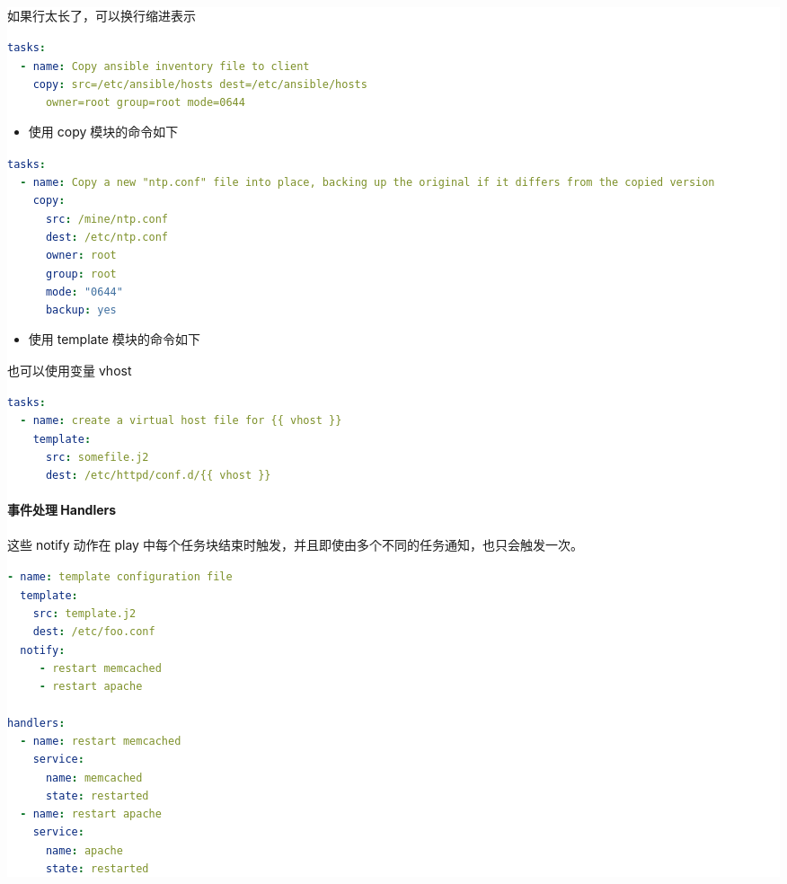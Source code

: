 如果行太长了，可以换行缩进表示

```yml
tasks:
  - name: Copy ansible inventory file to client
    copy: src=/etc/ansible/hosts dest=/etc/ansible/hosts
      owner=root group=root mode=0644
```

- 使用 copy 模块的命令如下

```yml
tasks:
  - name: Copy a new "ntp.conf" file into place, backing up the original if it differs from the copied version
    copy:
      src: /mine/ntp.conf
      dest: /etc/ntp.conf
      owner: root
      group: root
      mode: "0644"
      backup: yes
```

- 使用 template 模块的命令如下

也可以使用变量 vhost

```yml
tasks:
  - name: create a virtual host file for {{ vhost }}
    template:
      src: somefile.j2
      dest: /etc/httpd/conf.d/{{ vhost }}
```

#### 事件处理 Handlers

这些 notify 动作在 play 中每个任务块结束时触发，并且即使由多个不同的任务通知，也只会触发一次。

```yml
- name: template configuration file
  template:
    src: template.j2
    dest: /etc/foo.conf
  notify:
     - restart memcached
     - restart apache

handlers:
  - name: restart memcached
    service:
      name: memcached
      state: restarted
  - name: restart apache
    service:
      name: apache
      state: restarted
```

